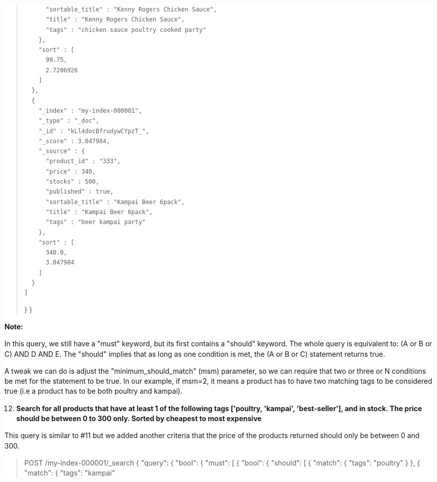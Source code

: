 >           "sortable_title" : "Kenny Rogers Chicken Sauce",
>           "title" : "Kenny Rogers Chicken Sauce",
>           "tags" : "chicken sauce poultry cooked party"
>         },
>         "sort" : [
>           99.75,
>           2.7206926
>         ]
>       },
>       {
>         "_index" : "my-index-000001",
>         "_type" : "_doc",
>         "_id" : "kLl4docBfrudywCYpzT_",
>         "_score" : 3.047984,
>         "_source" : {
>           "product_id" : "333",
>           "price" : 340,
>           "stocks" : 500,
>           "published" : true,
>           "sortable_title" : "Kampai Beer 6pack",
>           "title" : "Kampai Beer 6pack",
>           "tags" : "beer kampai party"
>         },
>         "sort" : [
>           340.0,
>           3.047984
>         ]
>       }
>     ]
>   }
> }

**Note:** 

In this query, we still have a "must" keyword, but its first contains a "should" keyword. The whole query is equivalent to: (A or B or C) AND D AND E. The "should" implies that as long as one condition is met, the (A or B or C) statement returns true.

A tweak we can do is adjust the "minimum_should_match" (msm) parameter, so we can require that two or three or N conditions be met for the statement to be true. In our example, if msm=2, it means a product has to have two matching tags to be considered true (i.e a product has to be both poultry and kampai).

12. **Search for all products that have at least 1 of the following tags ['poultry, 'kampai', 'best-seller'], and in stock. The price should be between 0 to 300 only. Sorted by cheapest to most expensive**

This query is similar to #11 but we added another criteria that the price of the products returned should only be between 0 and 300.

> POST /my-index-000001/_search
> {
>   "query": {
>     "bool": {
>       "must": [
>         {
>           "bool": {
>             "should": [
>               {
>                "match": {
>                  "tags": "poultry"
>                } 
>               },
>               {
>                 "match": {
>                   "tags": "kampai"